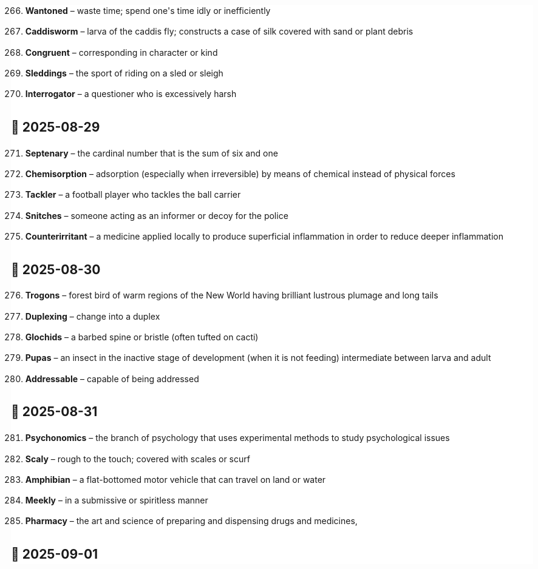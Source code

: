 266. **Wantoned** – waste time; spend one's time idly or inefficiently

267. **Caddisworm** – larva of the caddis fly; constructs a case of silk covered with sand or plant debris

268. **Congruent** – corresponding in character or kind

269. **Sleddings** – the sport of riding on a sled or sleigh

270. **Interrogator** – a questioner who is excessively harsh



## 📅 2025-08-29

271. **Septenary** – the cardinal number that is the sum of six and one

272. **Chemisorption** – adsorption (especially when irreversible) by means of chemical instead of physical forces

273. **Tackler** – a football player who tackles the ball carrier

274. **Snitches** – someone acting as an informer or decoy for the police

275. **Counterirritant** – a medicine applied locally to produce superficial inflammation in order to reduce deeper inflammation



## 📅 2025-08-30

276. **Trogons** – forest bird of warm regions of the New World having brilliant lustrous plumage and long tails

277. **Duplexing** – change into a duplex

278. **Glochids** – a barbed spine or bristle (often tufted on cacti)

279. **Pupas** – an insect in the inactive stage of development (when it is not feeding) intermediate between larva and adult

280. **Addressable** – capable of being addressed



## 📅 2025-08-31

281. **Psychonomics** – the branch of psychology that uses experimental methods to study psychological issues

282. **Scaly** – rough to the touch; covered with scales or scurf

283. **Amphibian** – a flat-bottomed motor vehicle that can travel on land or water

284. **Meekly** – in a submissive or spiritless manner

285. **Pharmacy** – the art and science of preparing and dispensing drugs and medicines,



## 📅 2025-09-01
